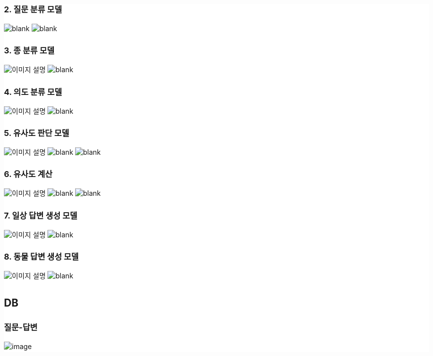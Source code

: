 ### 2. 질문 분류 모델
<img src="https://github.com/LaiTial/Chat_AI/assets/39575609/5c01bd60-31b1-47f4-b048-6dc7913f77d7" alt="blank" width="800">
<img src="https://github.com/LaiTial/Chat/assets/39575609/e92ac0ca-1c2a-4d2c-bdc7-7285c7ab9ebd" alt="blank" width="700">

### 3. 종 분류 모델
<img src="https://github.com/LaiTial/Chat_AI/assets/39575609/53a5c08d-c816-444e-aeb2-b986cb9a1713" alt="이미지 설명" width="800">
<img src="https://github.com/LaiTial/Chat/assets/39575609/e92ac0ca-1c2a-4d2c-bdc7-7285c7ab9ebd" alt="blank" width="700">

### 4. 의도 분류 모델
<img src="https://github.com/LaiTial/Chat_AI/assets/39575609/6c1b4df2-555f-4f04-8017-982c074293a2" alt="이미지 설명" width="800">
<img src="https://github.com/LaiTial/Chat/assets/39575609/e92ac0ca-1c2a-4d2c-bdc7-7285c7ab9ebd" alt="blank" width="700">

### 5. 유사도 판단 모델
<img src="https://github.com/LaiTial/Chat_AI/assets/39575609/561c569e-e659-4c13-bbcc-7e5fcb3d07db" alt="이미지 설명" width="800">
<img src="https://github.com/LaiTial/Chat/assets/39575609/e92ac0ca-1c2a-4d2c-bdc7-7285c7ab9ebd" alt="blank" width="700">
<img src="https://github.com/LaiTial/Chat/assets/39575609/e92ac0ca-1c2a-4d2c-bdc7-7285c7ab9ebd" alt="blank" width="700">

### 6. 유사도 계산
<img src="https://github.com/LaiTial/Chat_AI/assets/39575609/6fc9443c-2bf8-4991-b146-225a66ca920d" alt="이미지 설명" width="900">
<img src="https://github.com/LaiTial/Chat/assets/39575609/e92ac0ca-1c2a-4d2c-bdc7-7285c7ab9ebd" alt="blank" width="700">
<img src="https://github.com/LaiTial/Chat/assets/39575609/e92ac0ca-1c2a-4d2c-bdc7-7285c7ab9ebd" alt="blank" width="700">

### 7. 일상 답변 생성 모델
<img src="https://github.com/LaiTial/Chat_AI/assets/39575609/ad3bb7a6-b82e-476c-81c0-44f08ebbd1a1" alt="이미지 설명" width="700">
<img src="https://github.com/LaiTial/Chat/assets/39575609/e92ac0ca-1c2a-4d2c-bdc7-7285c7ab9ebd" alt="blank" width="700">

### 8. 동물 답변 생성 모델
<img src="https://github.com/LaiTial/Chat_AI/assets/39575609/96e1ff0f-36b5-454e-bea3-fc3cc0744f69" alt="이미지 설명" width="700">
<img src="https://github.com/LaiTial/Chat/assets/39575609/e92ac0ca-1c2a-4d2c-bdc7-7285c7ab9ebd" alt="blank" width="700">

## DB
### 질문-답변
![image](https://github.com/LaiTial/Chat_AI/assets/39575609/64ee4618-9ed1-455f-b5ad-04a5f57aba68)











